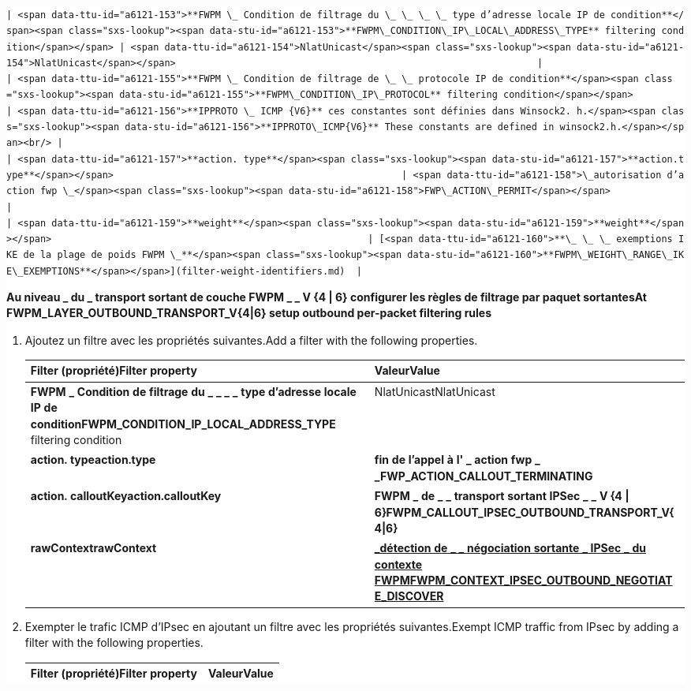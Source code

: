     | <span data-ttu-id="a6121-153">**FWPM \_ Condition de filtrage du \_ \_ \_ \_ type d’adresse locale IP de condition**</span><span class="sxs-lookup"><span data-stu-id="a6121-153">**FWPM\_CONDITION\_IP\_LOCAL\_ADDRESS\_TYPE** filtering condition</span></span> | <span data-ttu-id="a6121-154">NlatUnicast</span><span class="sxs-lookup"><span data-stu-id="a6121-154">NlatUnicast</span></span>                                                                |
    | <span data-ttu-id="a6121-155">**FWPM \_ Condition de filtrage de \_ \_ protocole IP de condition**</span><span class="sxs-lookup"><span data-stu-id="a6121-155">**FWPM\_CONDITION\_IP\_PROTOCOL** filtering condition</span></span>             | <span data-ttu-id="a6121-156">**IPPROTO \_ ICMP {V6}** ces constantes sont définies dans Winsock2. h.</span><span class="sxs-lookup"><span data-stu-id="a6121-156">**IPPROTO\_ICMP{V6}** These constants are defined in winsock2.h.</span></span><br/> |
    | <span data-ttu-id="a6121-157">**action. type**</span><span class="sxs-lookup"><span data-stu-id="a6121-157">**action.type**</span></span>                                                   | <span data-ttu-id="a6121-158">\_autorisation d’action fwp \_</span><span class="sxs-lookup"><span data-stu-id="a6121-158">FWP\_ACTION\_PERMIT</span></span>                                                        |
    | <span data-ttu-id="a6121-159">**weight**</span><span class="sxs-lookup"><span data-stu-id="a6121-159">**weight**</span></span>                                                        | [<span data-ttu-id="a6121-160">**\_ \_ \_ exemptions IKE de la plage de poids FWPM \_**</span><span class="sxs-lookup"><span data-stu-id="a6121-160">**FWPM\_WEIGHT\_RANGE\_IKE\_EXEMPTIONS**</span></span>](filter-weight-identifiers.md)  |

        

<span data-ttu-id="a6121-161">**Au niveau \_ du \_ transport sortant de couche FWPM \_ \_ V {4 \| 6} configurer les règles de filtrage par paquet sortantes**</span><span class="sxs-lookup"><span data-stu-id="a6121-161">**At FWPM\_LAYER\_OUTBOUND\_TRANSPORT\_V{4\|6} setup outbound per-packet filtering rules**</span></span>  

1.  <span data-ttu-id="a6121-162">Ajoutez un filtre avec les propriétés suivantes.</span><span class="sxs-lookup"><span data-stu-id="a6121-162">Add a filter with the following properties.</span></span> 

    | <span data-ttu-id="a6121-163">Filter (propriété)</span><span class="sxs-lookup"><span data-stu-id="a6121-163">Filter property</span></span>                                                   | <span data-ttu-id="a6121-164">Valeur</span><span class="sxs-lookup"><span data-stu-id="a6121-164">Value</span></span>                                                                                     |
    |-------------------------------------------------------------------|-------------------------------------------------------------------------------------------|
    | <span data-ttu-id="a6121-165">**FWPM \_ Condition de filtrage du \_ \_ \_ \_ type d’adresse locale IP de condition**</span><span class="sxs-lookup"><span data-stu-id="a6121-165">**FWPM\_CONDITION\_IP\_LOCAL\_ADDRESS\_TYPE** filtering condition</span></span> | <span data-ttu-id="a6121-166">NlatUnicast</span><span class="sxs-lookup"><span data-stu-id="a6121-166">NlatUnicast</span></span>                                                                               |
    | <span data-ttu-id="a6121-167">**action. type**</span><span class="sxs-lookup"><span data-stu-id="a6121-167">**action.type**</span></span>                                                   | <span data-ttu-id="a6121-168">**fin de l’appel à l' \_ action fwp \_ \_**</span><span class="sxs-lookup"><span data-stu-id="a6121-168">**FWP\_ACTION\_CALLOUT\_TERMINATING**</span></span>                                                     |
    | <span data-ttu-id="a6121-169">**action. calloutKey**</span><span class="sxs-lookup"><span data-stu-id="a6121-169">**action.calloutKey**</span></span>                                             | <span data-ttu-id="a6121-170">**FWPM \_ de \_ \_ transport sortant IPSec \_ \_ V {4 \| 6}**</span><span class="sxs-lookup"><span data-stu-id="a6121-170">**FWPM\_CALLOUT\_IPSEC\_OUTBOUND\_TRANSPORT\_V{4\|6}**</span></span>                                    |
    | <span data-ttu-id="a6121-171">**rawContext**</span><span class="sxs-lookup"><span data-stu-id="a6121-171">**rawContext**</span></span>                                                    | [<span data-ttu-id="a6121-172">**\_détection de \_ \_ négociation sortante \_ IPSec \_ du contexte FWPM**</span><span class="sxs-lookup"><span data-stu-id="a6121-172">**FWPM\_CONTEXT\_IPSEC\_OUTBOUND\_NEGOTIATE\_DISCOVER**</span></span>](filter-context-identifiers.md) |

        
2.  <span data-ttu-id="a6121-173">Exempter le trafic ICMP d’IPsec en ajoutant un filtre avec les propriétés suivantes.</span><span class="sxs-lookup"><span data-stu-id="a6121-173">Exempt ICMP traffic from IPsec by adding a filter with the following properties.</span></span> 

    | <span data-ttu-id="a6121-174">Filter (propriété)</span><span class="sxs-lookup"><span data-stu-id="a6121-174">Filter property</span></span>                                                   | <span data-ttu-id="a6121-175">Valeur</span><span class="sxs-lookup"><span data-stu-id="a6121-175">Value</span></span>                                                                  |
    |-------------------------------------------------------------------|------------------------------------------------------------------------|
